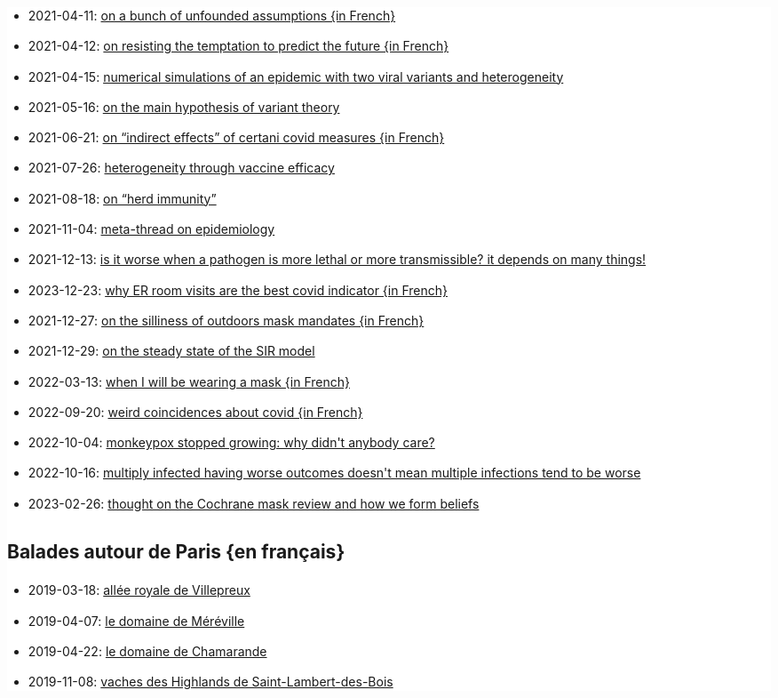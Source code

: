* 2021-04-11: [on a bunch of unfounded assumptions {in French}](https://twitter.com/gro_tsen/status/1381290798126358529)

* 2021-04-12: [on resisting the temptation to predict the future {in French}](https://twitter.com/gro_tsen/status/1381618124554964992)

* 2021-04-15: [numerical simulations of an epidemic with two viral variants and heterogeneity](https://twitter.com/gro_tsen/status/1382691252165079047)

* 2021-05-16: [on the main hypothesis of variant theory](https://twitter.com/gro_tsen/status/1394085534826438658)

* 2021-06-21: [on “indirect effects” of certani covid measures {in French}](https://twitter.com/gro_tsen/status/1407032108263129089)

* 2021-07-26: [heterogeneity through vaccine efficacy](https://twitter.com/gro_tsen/status/1419793240295985160)

* 2021-08-18: [on “herd immunity”](https://twitter.com/gro_tsen/status/1427930508684582913)

* 2021-11-04: [meta-thread on epidemiology](https://twitter.com/gro_tsen/status/1456197171477454850)

* 2021-12-13: [is it worse when a pathogen is more lethal or more transmissible? it depends on many things!](https://twitter.com/gro_tsen/status/1470443809662283788)

* 2023-12-23: [why ER room visits are the best covid indicator {in French}](https://twitter.com/gro_tsen/status/1474087041315094530)

* 2021-12-27: [on the silliness of outdoors mask mandates {in French}](https://twitter.com/gro_tsen/status/1475469192065425409)

* 2021-12-29: [on the steady state of the SIR model](https://twitter.com/gro_tsen/status/1476338716797026309)

* 2022-03-13: [when I will be wearing a mask {in French}](https://twitter.com/gro_tsen/status/1503089172114026510)

* 2022-09-20: [weird coincidences about covid {in French}](https://twitter.com/gro_tsen/status/1572231411767164933)

* 2022-10-04: [monkeypox stopped growing: why didn't anybody care?](https://twitter.com/gro_tsen/status/1577255149407375360)

* 2022-10-16: [multiply infected having worse outcomes doesn't mean multiple infections tend to be worse](https://twitter.com/gro_tsen/status/1581724609648668677)

* 2023-02-26: [thought on the Cochrane mask review and how we form beliefs](https://twitter.com/gro_tsen/status/1629816123376955397)


## Balades autour de Paris {en français} ##

* 2019-03-18: [allée royale de Villepreux](https://twitter.com/gro_tsen/status/1107781840046379008)

* 2019-04-07: [le domaine de Méréville](https://twitter.com/gro_tsen/status/1114927160744128512)

* 2019-04-22: [le domaine de Chamarande](https://twitter.com/gro_tsen/status/1120447909793808384)

* 2019-11-08: [vaches des Highlands de Saint-Lambert-des-Bois](https://twitter.com/gro_tsen/status/1192843039766720513)
